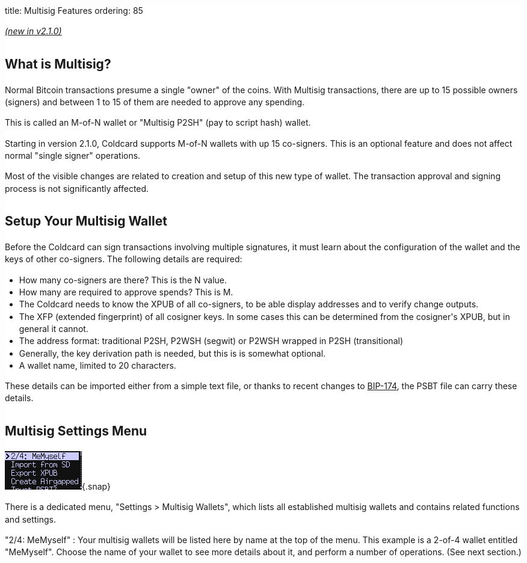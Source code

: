 title: Multisig Features
ordering: 85

[_(new in v2.1.0)_](upgrade)


## What is Multisig?

Normal Bitcoin transactions presume a single "owner" of the coins. With Multisig
transactions, there are up to 15 possible owners (signers) and between 1 to 15 of
them are needed to approve any spending.

This is called an M-of-N wallet or "Multisig P2SH" (pay to script hash) wallet.

Starting in version 2.1.0, Coldcard supports M-of-N wallets with up 15 co-signers.
This is an optional feature and does not affect normal "single signer" operations.

Most of the visible changes are related to creation and setup of this new
type of wallet. The transaction approval and signing process is not significantly
affected.

## Setup Your Multisig Wallet

Before the Coldcard can sign transactions involving multiple signatures, it must
learn about the configuration of the wallet and the keys of other co-signers.
The following details are required:

- How many co-signers are there? This is the N value.
- How many are required to approve spends? This is M.
- The Coldcard needs to know the XPUB of all co-signers, to be able display addresses
  and to verify change outputs.
- The XFP (extended fingerprint) of all cosigner keys. In some cases this can be 
  determined from the cosigner's XPUB, but in general it cannot.
- The address format: traditional P2SH, P2WSH (segwit) or P2WSH wrapped in P2SH (transitional)
- Generally, the key derivation path is needed, but this is is somewhat optional.
- A wallet name, limited to 20 characters.

These details can be imported either from a simple text file, or thanks to recent 
changes to [BIP-174](https://github.com/bitcoin/bips/blob/master/bip-0174.mediawiki),
the PSBT file can carry these details.

## Multisig Settings Menu

![multisig menu](img/snap-multisig-menu.png){.snap}

There is a dedicated menu, "Settings > Multisig Wallets", which lists all established
multisig wallets and contains related functions and settings.

"2/4: MeMyself"
: Your multisig wallets will be listed here by name at the top of the menu. This example
  is a 2-of-4 wallet entitled "MeMyself". Choose the name of your wallet to see more
  details about it, and perform a number of operations. (See next section.)
